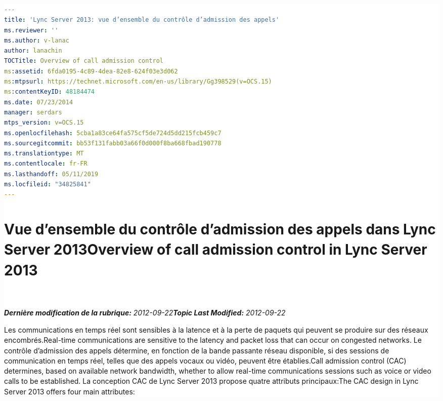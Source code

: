 ```yaml
---
title: 'Lync Server 2013: vue d’ensemble du contrôle d’admission des appels'
ms.reviewer: ''
ms.author: v-lanac
author: lanachin
TOCTitle: Overview of call admission control
ms:assetid: 6fda0195-4c89-4dea-82e8-624f03e3d062
ms:mtpsurl: https://technet.microsoft.com/en-us/library/Gg398529(v=OCS.15)
ms:contentKeyID: 48184474
ms.date: 07/23/2014
manager: serdars
mtps_version: v=OCS.15
ms.openlocfilehash: 5cba1a83ce64fa575cf5de724d5dd215fcb459c7
ms.sourcegitcommit: bb53f131fabb03a66f0d000f8ba668fbad190778
ms.translationtype: MT
ms.contentlocale: fr-FR
ms.lasthandoff: 05/11/2019
ms.locfileid: "34825841"
---
```

<div data-xmlns="http://www.w3.org/1999/xhtml">

<div class="topic" data-xmlns="http://www.w3.org/1999/xhtml" data-msxsl="urn:schemas-microsoft-com:xslt" data-cs="http://msdn.microsoft.com/en-us/">

<div data-asp="http://msdn2.microsoft.com/asp">

# <a name="overview-of-call-admission-control-in-lync-server-2013"></a><span data-ttu-id="d7eea-102">Vue d’ensemble du contrôle d’admission des appels dans Lync Server 2013</span><span class="sxs-lookup"><span data-stu-id="d7eea-102">Overview of call admission control in Lync Server 2013</span></span>

</div>

<div id="mainSection">

<div id="mainBody">

<span> </span>

<span data-ttu-id="d7eea-103">_**Dernière modification de la rubrique:** 2012-09-22_</span><span class="sxs-lookup"><span data-stu-id="d7eea-103">_**Topic Last Modified:** 2012-09-22_</span></span>

<span data-ttu-id="d7eea-104">Les communications en temps réel sont sensibles à la latence et à la perte de paquets qui peuvent se produire sur des réseaux encombrés.</span><span class="sxs-lookup"><span data-stu-id="d7eea-104">Real-time communications are sensitive to the latency and packet loss that can occur on congested networks.</span></span> <span data-ttu-id="d7eea-105">Le contrôle d’admission des appels détermine, en fonction de la bande passante réseau disponible, si des sessions de communication en temps réel, telles que des appels vocaux ou vidéo, peuvent être établies.</span><span class="sxs-lookup"><span data-stu-id="d7eea-105">Call admission control (CAC) determines, based on available network bandwidth, whether to allow real-time communications sessions such as voice or video calls to be established.</span></span> <span data-ttu-id="d7eea-106">La conception CAC de Lync Server 2013 propose quatre attributs principaux:</span><span class="sxs-lookup"><span data-stu-id="d7eea-106">The CAC design in Lync Server 2013 offers four main attributes:</span></span>

